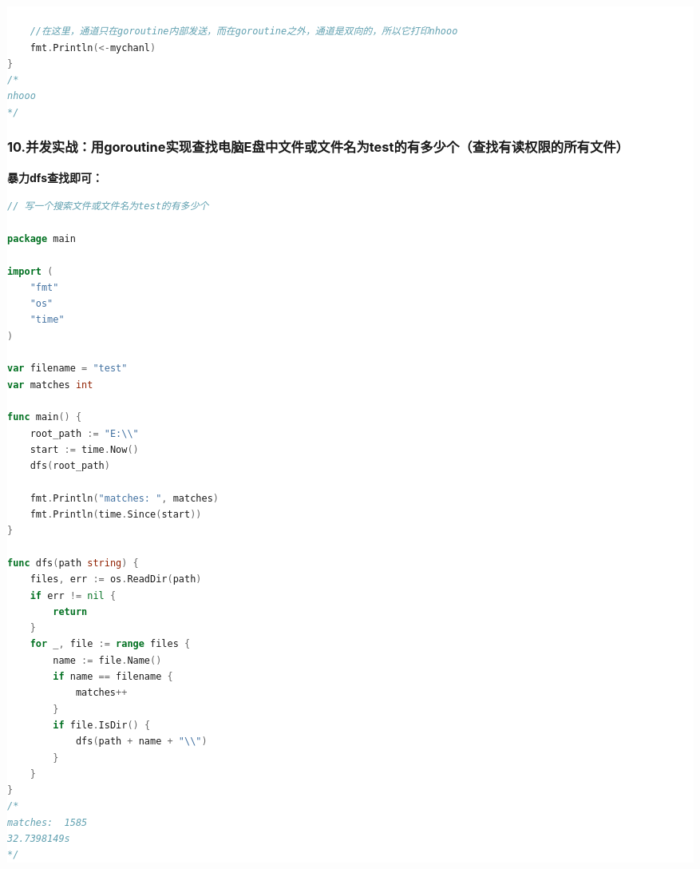 ```go
  
    //在这里，通道只在goroutine内部发送，而在goroutine之外，通道是双向的，所以它打印nhooo 
    fmt.Println(<-mychanl) 
}
/*
nhooo
*/
```



### 10.并发实战：用goroutine实现查找电脑E盘中文件或文件名为test的有多少个（查找有读权限的所有文件）

**暴力dfs查找即可：**

```go
// 写一个搜索文件或文件名为test的有多少个

package main

import (
	"fmt"
	"os"
	"time"
)

var filename = "test"
var matches int

func main() {
	root_path := "E:\\"
	start := time.Now()
	dfs(root_path)

	fmt.Println("matches: ", matches)
	fmt.Println(time.Since(start))
}

func dfs(path string) {
	files, err := os.ReadDir(path)
	if err != nil {
		return
	}
	for _, file := range files {
		name := file.Name()
		if name == filename {
			matches++
		}
		if file.IsDir() {
			dfs(path + name + "\\")
		}
	}
}
/*
matches:  1585
32.7398149s
*/
```
